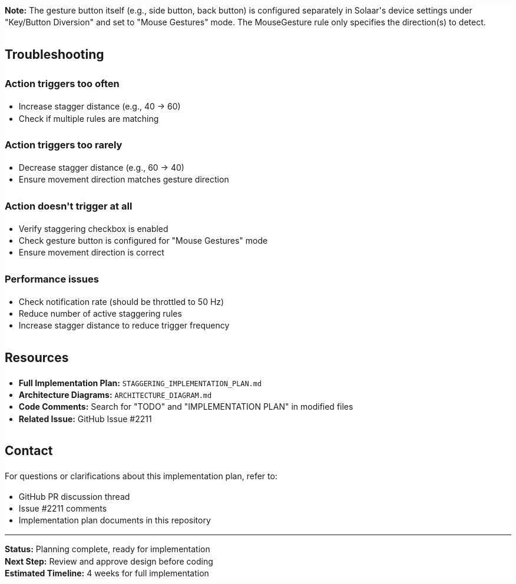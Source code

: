 **Note:** The gesture button itself (e.g., side button, back button) is configured separately in Solaar's device settings under "Key/Button Diversion" and set to "Mouse Gestures" mode. The MouseGesture rule only specifies the direction(s) to detect.

## Troubleshooting

### Action triggers too often
- Increase stagger distance (e.g., 40 → 60)
- Check if multiple rules are matching

### Action triggers too rarely
- Decrease stagger distance (e.g., 60 → 40)
- Ensure movement direction matches gesture direction

### Action doesn't trigger at all
- Verify staggering checkbox is enabled
- Check gesture button is configured for "Mouse Gestures" mode
- Ensure movement direction is correct

### Performance issues
- Check notification rate (should be throttled to 50 Hz)
- Reduce number of active staggering rules
- Increase stagger distance to reduce trigger frequency

## Resources

- **Full Implementation Plan:** `STAGGERING_IMPLEMENTATION_PLAN.md`
- **Architecture Diagrams:** `ARCHITECTURE_DIAGRAM.md`
- **Code Comments:** Search for "TODO" and "IMPLEMENTATION PLAN" in modified files
- **Related Issue:** GitHub Issue #2211

## Contact

For questions or clarifications about this implementation plan, refer to:
- GitHub PR discussion thread
- Issue #2211 comments
- Implementation plan documents in this repository

---

**Status:** Planning complete, ready for implementation  
**Next Step:** Review and approve design before coding  
**Estimated Timeline:** 4 weeks for full implementation
